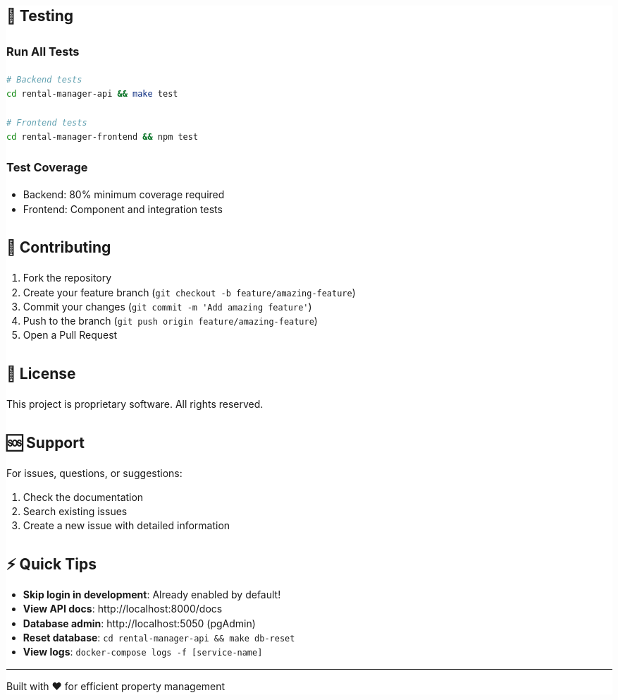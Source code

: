 ## 🧪 Testing

### Run All Tests
```bash
# Backend tests
cd rental-manager-api && make test

# Frontend tests
cd rental-manager-frontend && npm test
```

### Test Coverage
- Backend: 80% minimum coverage required
- Frontend: Component and integration tests

## 🤝 Contributing

1. Fork the repository
2. Create your feature branch (`git checkout -b feature/amazing-feature`)
3. Commit your changes (`git commit -m 'Add amazing feature'`)
4. Push to the branch (`git push origin feature/amazing-feature`)
5. Open a Pull Request

## 📄 License

This project is proprietary software. All rights reserved.

## 🆘 Support

For issues, questions, or suggestions:
1. Check the documentation
2. Search existing issues
3. Create a new issue with detailed information

## ⚡ Quick Tips

- **Skip login in development**: Already enabled by default!
- **View API docs**: http://localhost:8000/docs
- **Database admin**: http://localhost:5050 (pgAdmin)
- **Reset database**: `cd rental-manager-api && make db-reset`
- **View logs**: `docker-compose logs -f [service-name]`

---

Built with ❤️ for efficient property management